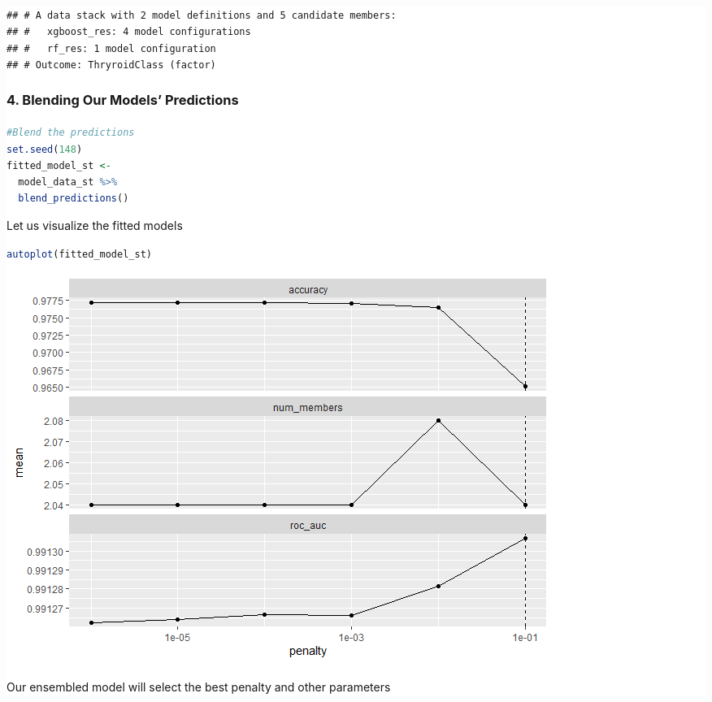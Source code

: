     ## # A data stack with 2 model definitions and 5 candidate members:
    ## #   xgboost_res: 4 model configurations
    ## #   rf_res: 1 model configuration
    ## # Outcome: ThryroidClass (factor)

### 4. Blending Our Models’ Predictions

``` r
#Blend the predictions
set.seed(148)
fitted_model_st <-
  model_data_st %>%
  blend_predictions()
```

Let us visualize the fitted models

``` r
autoplot(fitted_model_st)
```

![](README_figs/README-unnamed-chunk-33-1.png)

Our ensembled model will select the best penalty and other parameters
